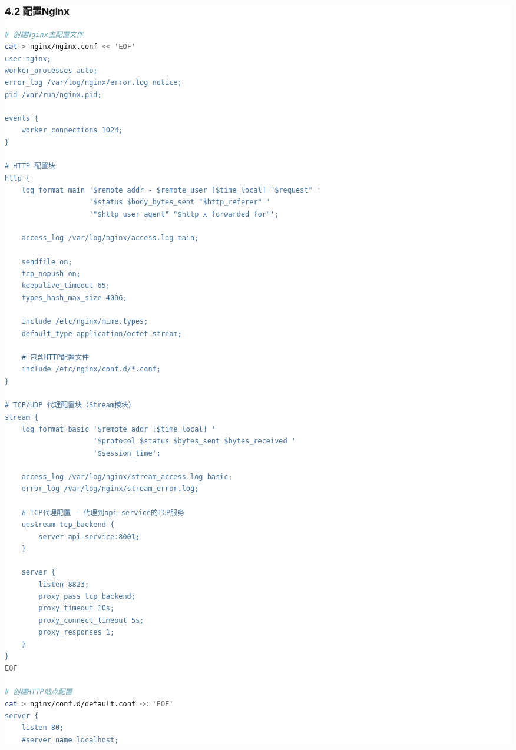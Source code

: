 ### 4.2 配置Nginx

```bash
# 创建Nginx主配置文件
cat > nginx/nginx.conf << 'EOF'
user nginx;
worker_processes auto;
error_log /var/log/nginx/error.log notice;
pid /var/run/nginx.pid;

events {
    worker_connections 1024;
}

# HTTP 配置块
http {
    log_format main '$remote_addr - $remote_user [$time_local] "$request" '
                    '$status $body_bytes_sent "$http_referer" '
                    '"$http_user_agent" "$http_x_forwarded_for"';

    access_log /var/log/nginx/access.log main;

    sendfile on;
    tcp_nopush on;
    keepalive_timeout 65;
    types_hash_max_size 4096;

    include /etc/nginx/mime.types;
    default_type application/octet-stream;

    # 包含HTTP配置文件
    include /etc/nginx/conf.d/*.conf;
}

# TCP/UDP 代理配置块（Stream模块）
stream {
    log_format basic '$remote_addr [$time_local] '
                     '$protocol $status $bytes_sent $bytes_received '
                     '$session_time';

    access_log /var/log/nginx/stream_access.log basic;
    error_log /var/log/nginx/stream_error.log;

    # TCP代理配置 - 代理到api-service的TCP服务
    upstream tcp_backend {
        server api-service:8001;
    }

    server {
        listen 8823;
        proxy_pass tcp_backend;
        proxy_timeout 10s;
        proxy_connect_timeout 5s;
        proxy_responses 1;
    }
}
EOF

# 创建HTTP站点配置
cat > nginx/conf.d/default.conf << 'EOF'
server {
    listen 80;
    #server_name localhost;
```